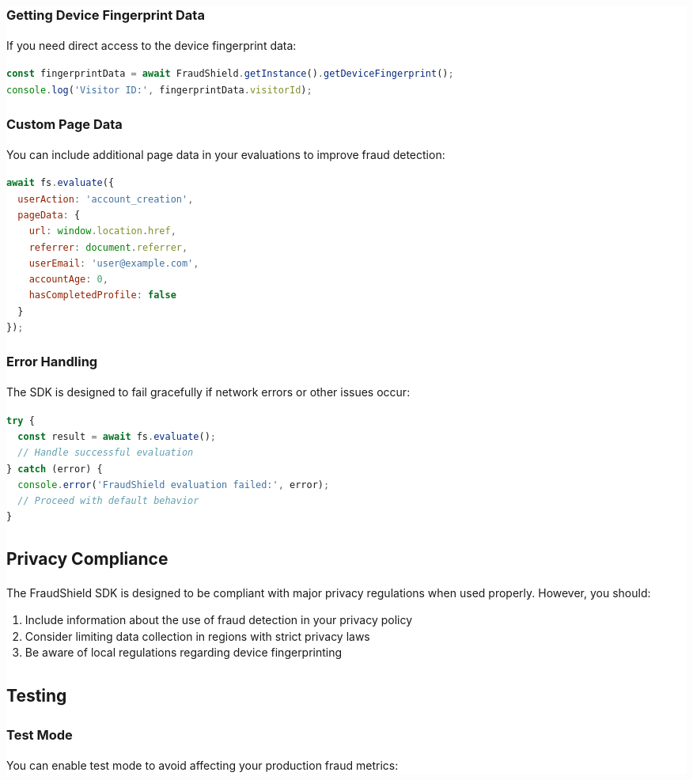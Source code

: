 ### Getting Device Fingerprint Data

If you need direct access to the device fingerprint data:

```javascript
const fingerprintData = await FraudShield.getInstance().getDeviceFingerprint();
console.log('Visitor ID:', fingerprintData.visitorId);
```

### Custom Page Data

You can include additional page data in your evaluations to improve fraud detection:

```javascript
await fs.evaluate({
  userAction: 'account_creation',
  pageData: {
    url: window.location.href,
    referrer: document.referrer,
    userEmail: 'user@example.com',
    accountAge: 0,
    hasCompletedProfile: false
  }
});
```

### Error Handling

The SDK is designed to fail gracefully if network errors or other issues occur:

```javascript
try {
  const result = await fs.evaluate();
  // Handle successful evaluation
} catch (error) {
  console.error('FraudShield evaluation failed:', error);
  // Proceed with default behavior
}
```

## Privacy Compliance

The FraudShield SDK is designed to be compliant with major privacy regulations when used properly. However, you should:

1. Include information about the use of fraud detection in your privacy policy
2. Consider limiting data collection in regions with strict privacy laws
3. Be aware of local regulations regarding device fingerprinting

## Testing

### Test Mode

You can enable test mode to avoid affecting your production fraud metrics:
